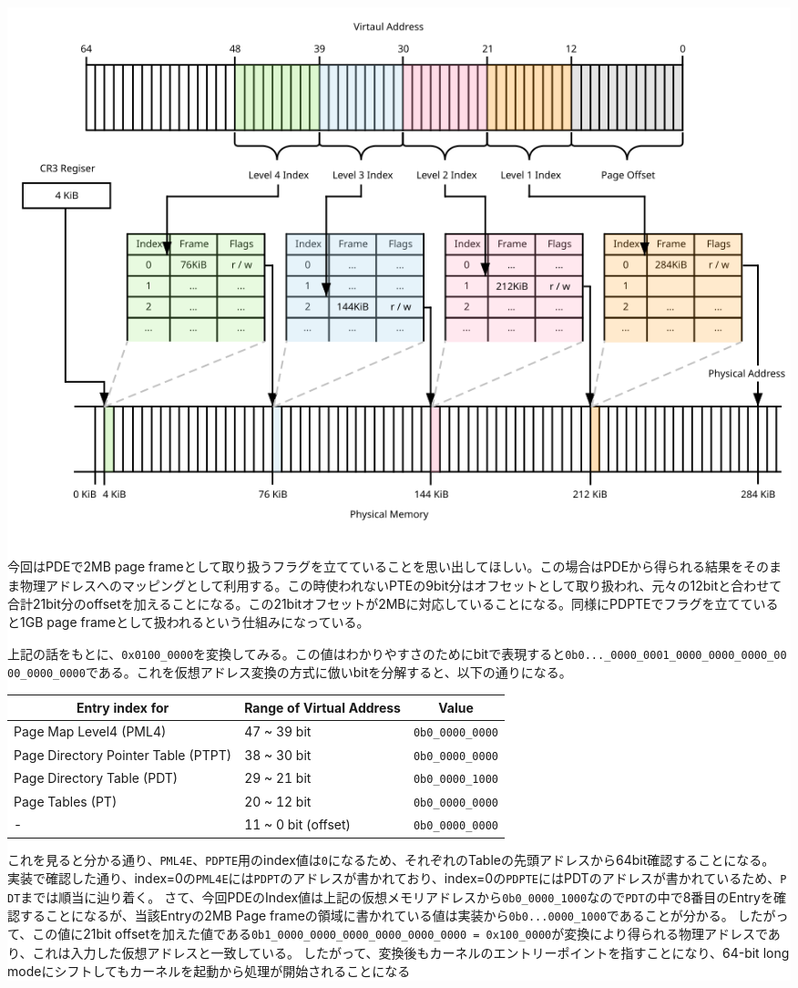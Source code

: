 <img src="./02_figs/4-level-page-table_and_address_translation.svg" width="100%">

今回はPDEで2MB page frameとして取り扱うフラグを立てていることを思い出してほしい。この場合はPDEから得られる結果をそのまま物理アドレスへのマッピングとして利用する。この時使われないPTEの9bit分はオフセットとして取り扱われ、元々の12bitと合わせて合計21bit分のoffsetを加えることになる。この21bitオフセットが2MBに対応していることになる。同様にPDPTEでフラグを立てていると1GB page frameとして扱われるという仕組みになっている。

上記の話をもとに、`0x0100_0000`を変換してみる。この値はわかりやすさのためにbitで表現すると`0b0..._0000_0001_0000_0000_0000_0000_0000_0000`である。これを仮想アドレス変換の方式に倣いbitを分解すると、以下の通りになる。

| Entry index for                     | Range of Virtual Address | Value           |
|-------------------------------------|--------------------------|-----------------|
| Page Map Level4 (PML4)              | 47 ~ 39 bit              | `0b0_0000_0000` |
| Page Directory Pointer Table (PTPT) | 38 ~ 30 bit              | `0b0_0000_0000` |
| Page Directory Table (PDT)          | 29 ~ 21 bit              | `0b0_0000_1000` |
| Page Tables (PT)                    | 20 ~ 12 bit              | `0b0_0000_0000` |
| -                                   | 11 ~ 0  bit (offset)     | `0b0_0000_0000` |

これを見ると分かる通り、`PML4E`、`PDPTE`用のindex値は`0`になるため、それぞれのTableの先頭アドレスから64bit確認することになる。
実装で確認した通り、index=0の`PML4E`には`PDPT`のアドレスが書かれており、index=0の`PDPTE`にはPDTのアドレスが書かれているため、`PDT`までは順当に辿り着く。
さて、今回PDEのIndex値は上記の仮想メモリアドレスから`0b0_0000_1000`なので`PDT`の中で8番目のEntryを確認することになるが、当該Entryの2MB Page frameの領域に書かれている値は実装から`0b0...0000_1000`であることが分かる。
したがって、この値に21bit offsetを加えた値である`0b1_0000_0000_0000_0000_0000_0000 = 0x100_0000`が変換により得られる物理アドレスであり、これは入力した仮想アドレスと一致している。
したがって、変換後もカーネルのエントリーポイントを指すことになり、64-bit long modeにシフトしてもカーネルを起動から処理が開始されることになる
